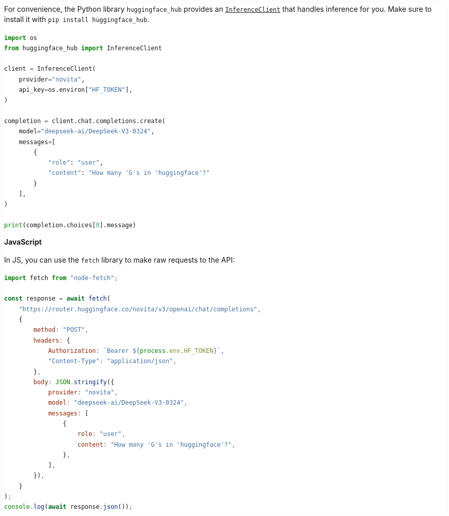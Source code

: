 For convenience, the Python library `huggingface_hub` provides an [`InferenceClient`](https://huggingface.co/docs/huggingface_hub/guides/inference) that handles inference for you. Make sure to install it with `pip install huggingface_hub`.

```python
import os
from huggingface_hub import InferenceClient

client = InferenceClient(
    provider="novita",
    api_key=os.environ["HF_TOKEN"],
)

completion = client.chat.completions.create(
    model="deepseek-ai/DeepSeek-V3-0324",
    messages=[
        {
            "role": "user",
            "content": "How many 'G's in 'huggingface'?"
        }
    ],
)

print(completion.choices[0].message)
```

</hfoption>
<hfoption id="javascript">

**JavaScript**

In JS, you can use the `fetch` library to make raw requests to the API:

```js
import fetch from "node-fetch";

const response = await fetch(
    "https://router.huggingface.co/novita/v3/openai/chat/completions",
    {
        method: "POST",
        headers: {
            Authorization: `Bearer ${process.env.HF_TOKEN}`,
            "Content-Type": "application/json",
        },
        body: JSON.stringify({
            provider: "novita",
            model: "deepseek-ai/DeepSeek-V3-0324",
            messages: [
                {
                    role: "user",
                    content: "How many 'G's in 'huggingface'?",
                },
            ],
        }),
    }
);
console.log(await response.json());
```
